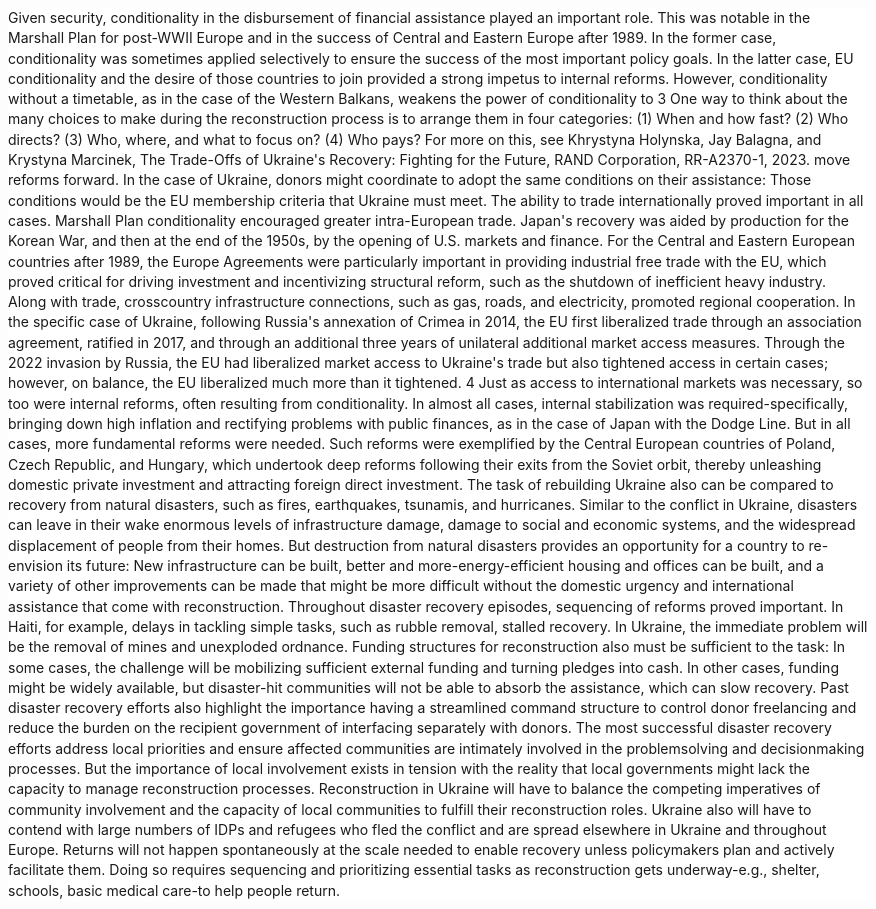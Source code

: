 Given security, conditionality in the disbursement of financial assistance played an important role. This was notable in the Marshall Plan for post-WWII Europe and in the success of Central and Eastern Europe after 1989. In the former case, conditionality was sometimes applied selectively to ensure the success of the most important policy goals. In the latter case, EU conditionality and the desire of those countries to join provided a strong impetus to internal reforms. However, conditionality without a timetable, as in the case of the Western Balkans, weakens the power of conditionality to 3 One way to think about the many choices to make during the reconstruction process is to arrange them in four categories: (1) When and how fast? (2) Who directs? (3) Who, where, and what to focus on? (4) Who pays? For more on this, see Khrystyna Holynska, Jay Balagna, and Krystyna Marcinek, The Trade-Offs of Ukraine's Recovery: Fighting for the Future, RAND Corporation, RR-A2370-1, 2023. move reforms forward. In the case of Ukraine, donors might coordinate to adopt the same conditions on their assistance: Those conditions would be the EU membership criteria that Ukraine must meet.
The ability to trade internationally proved important in all cases. Marshall Plan conditionality encouraged greater intra-European trade. Japan's recovery was aided by production for the Korean War, and then at the end of the 1950s, by the opening of U.S. markets and finance. For the Central and Eastern European countries after 1989, the Europe Agreements were particularly important in providing industrial free trade with the EU, which proved critical for driving investment and incentivizing structural reform, such as the shutdown of inefficient heavy industry. Along with trade, crosscountry infrastructure connections, such as gas, roads, and electricity, promoted regional cooperation.
In the specific case of Ukraine, following Russia's annexation of Crimea in 2014, the EU first liberalized trade through an association agreement, ratified in 2017, and through an additional three years of unilateral additional market access measures. Through the 2022 invasion by Russia, the EU had liberalized market access to Ukraine's trade but also tightened access in certain cases; however, on balance, the EU liberalized much more than it tightened. 
4
Just as access to international markets was necessary, so too were internal reforms, often resulting from conditionality. In almost all cases, internal stabilization was required-specifically, bringing down high inflation and rectifying problems with public finances, as in the case of Japan with the Dodge Line. But in all cases, more fundamental reforms were needed. Such reforms were exemplified by the Central European countries of Poland, Czech Republic, and Hungary, which undertook deep reforms following their exits from the Soviet orbit, thereby unleashing domestic private investment and attracting foreign direct investment.
The task of rebuilding Ukraine also can be compared to recovery from natural disasters, such as fires, earthquakes, tsunamis, and hurricanes. Similar to the conflict in Ukraine, disasters can leave in their wake enormous levels of infrastructure damage, damage to social and economic systems, and the widespread displacement of people from their homes. But destruction from natural disasters provides an opportunity for a country to re-envision its future: New infrastructure can be built, better and more-energy-efficient housing and offices can be built, and a variety of other improvements can be made that might be more difficult without the domestic urgency and international assistance that come with reconstruction.
Throughout disaster recovery episodes, sequencing of reforms proved important. In Haiti, for example, delays in tackling simple tasks, such as rubble removal, stalled recovery. In Ukraine, the immediate problem will be the removal of mines and unexploded ordnance. Funding structures for reconstruction also must be sufficient to the task: In some cases, the challenge will be mobilizing sufficient external funding and turning pledges into cash. In other cases, funding might be widely available, but disaster-hit communities will not be able to absorb the assistance, which can slow recovery. Past disaster recovery efforts also highlight the importance having a streamlined command structure to control donor freelancing and reduce the burden on the recipient government of interfacing separately with donors.
The most successful disaster recovery efforts address local priorities and ensure affected communities are intimately involved in the problemsolving and decisionmaking processes. But the importance of local involvement exists in tension with the reality that local governments might lack the capacity to manage reconstruction processes. Reconstruction in Ukraine will have to balance the competing imperatives of community involvement and the capacity of local communities to fulfill their reconstruction roles.
Ukraine also will have to contend with large numbers of IDPs and refugees who fled the conflict and are spread elsewhere in Ukraine and throughout Europe. Returns will not happen spontaneously at the scale needed to enable recovery unless policymakers plan and actively facilitate them. Doing so requires sequencing and prioritizing essential tasks as reconstruction gets underway-e.g., shelter, schools, basic medical care-to help people return.